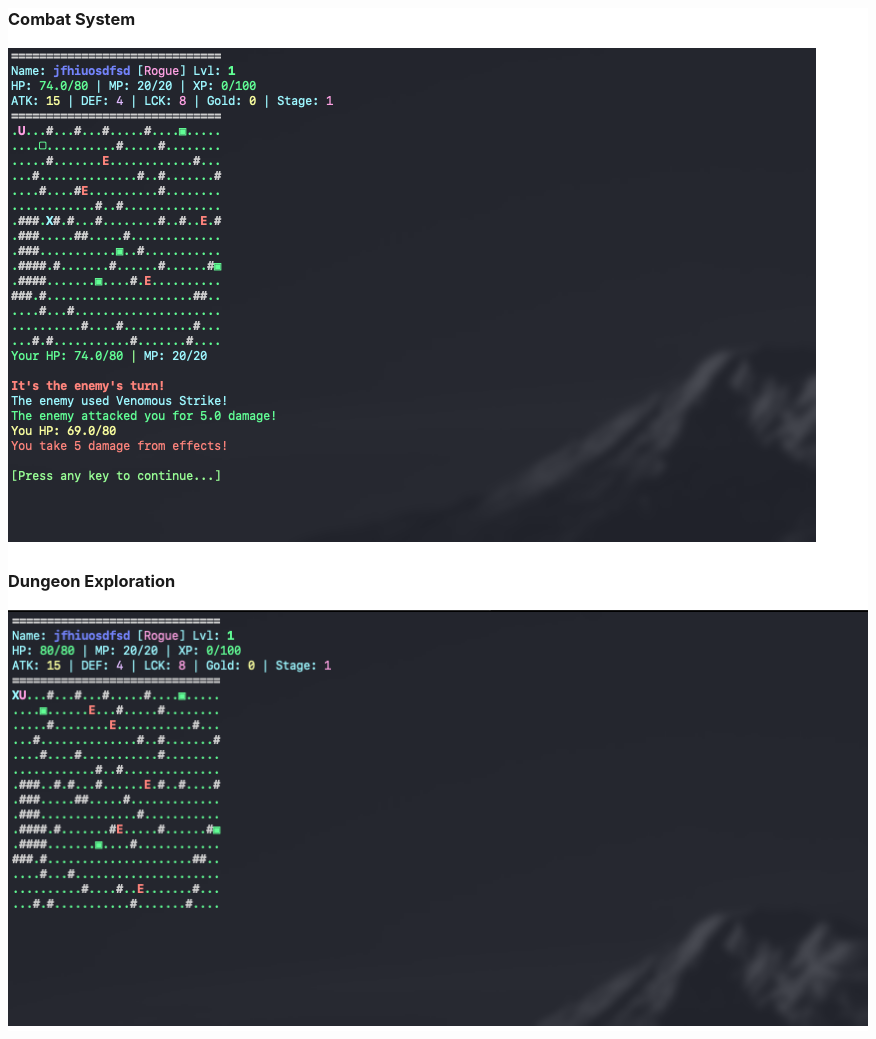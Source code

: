 ### Combat System
![Combat](readmestuff/combat.png)

### Dungeon Exploration
![Dungeon](readmestuff/dungeon.png)
